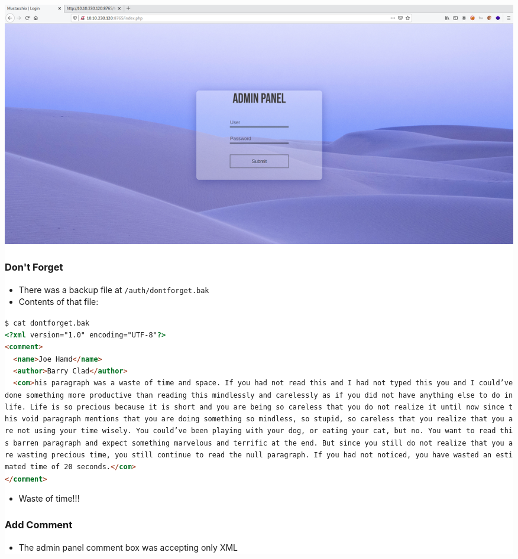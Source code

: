 ![Mustacchio - Admin](Images/Mustacchio-Admin.png)

### Don't Forget 

- There was a backup file at `/auth/dontforget.bak`
- Contents of that file:

```html
$ cat dontforget.bak 
<?xml version="1.0" encoding="UTF-8"?>
<comment>
  <name>Joe Hamd</name>
  <author>Barry Clad</author>
  <com>his paragraph was a waste of time and space. If you had not read this and I had not typed this you and I could’ve done something more productive than reading this mindlessly and carelessly as if you did not have anything else to do in life. Life is so precious because it is short and you are being so careless that you do not realize it until now since this void paragraph mentions that you are doing something so mindless, so stupid, so careless that you realize that you are not using your time wisely. You could’ve been playing with your dog, or eating your cat, but no. You want to read this barren paragraph and expect something marvelous and terrific at the end. But since you still do not realize that you are wasting precious time, you still continue to read the null paragraph. If you had not noticed, you have wasted an estimated time of 20 seconds.</com>
</comment>
```

- Waste of time!!!

### Add Comment
- The admin panel comment box was accepting only XML
